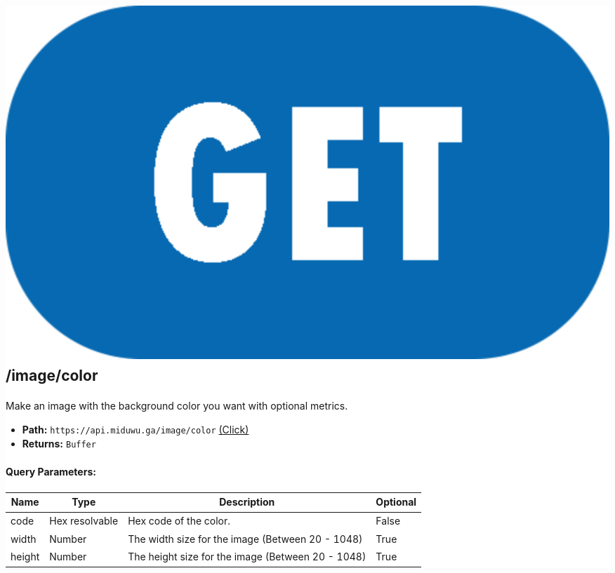 ## ![get](_media/get.svg ':size=38') /image/color
Make an image with the background color you want with optional metrics.

- **Path:** `https://api.miduwu.ga/image/color` [(Click)](https://api.miduwu.ga/image/color)
- **Returns:** `Buffer`
#### Query Parameters:
| Name | Type | Description | Optional |
| ---- | ---- | ---- | ---- |
|code|Hex resolvable|Hex code of the color.|False|
|width|Number|The width size for the image (Between 20 - 1048)|True|
|height|Number|The height size for the image (Between 20 - 1048)|True|



